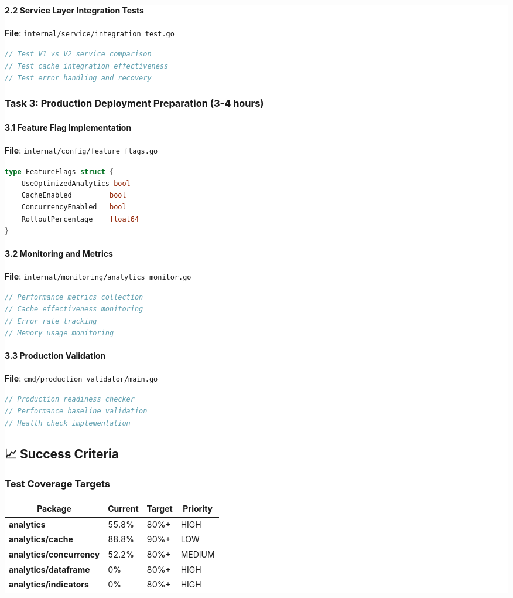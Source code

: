 #### 2.2 Service Layer Integration Tests
**File**: `internal/service/integration_test.go`
```go
// Test V1 vs V2 service comparison
// Test cache integration effectiveness
// Test error handling and recovery
```

### Task 3: Production Deployment Preparation (3-4 hours)

#### 3.1 Feature Flag Implementation
**File**: `internal/config/feature_flags.go`
```go
type FeatureFlags struct {
    UseOptimizedAnalytics bool
    CacheEnabled         bool
    ConcurrencyEnabled   bool
    RolloutPercentage    float64
}
```

#### 3.2 Monitoring and Metrics
**File**: `internal/monitoring/analytics_monitor.go`
```go
// Performance metrics collection
// Cache effectiveness monitoring
// Error rate tracking
// Memory usage monitoring
```

#### 3.3 Production Validation
**File**: `cmd/production_validator/main.go`
```go
// Production readiness checker
// Performance baseline validation
// Health check implementation
```

## 📈 Success Criteria

### Test Coverage Targets
| Package | Current | Target | Priority |
|---------|---------|--------|----------|
| **analytics** | 55.8% | 80%+ | HIGH |
| **analytics/cache** | 88.8% | 90%+ | LOW |
| **analytics/concurrency** | 52.2% | 80%+ | MEDIUM |
| **analytics/dataframe** | 0% | 80%+ | HIGH |
| **analytics/indicators** | 0% | 80%+ | HIGH |

